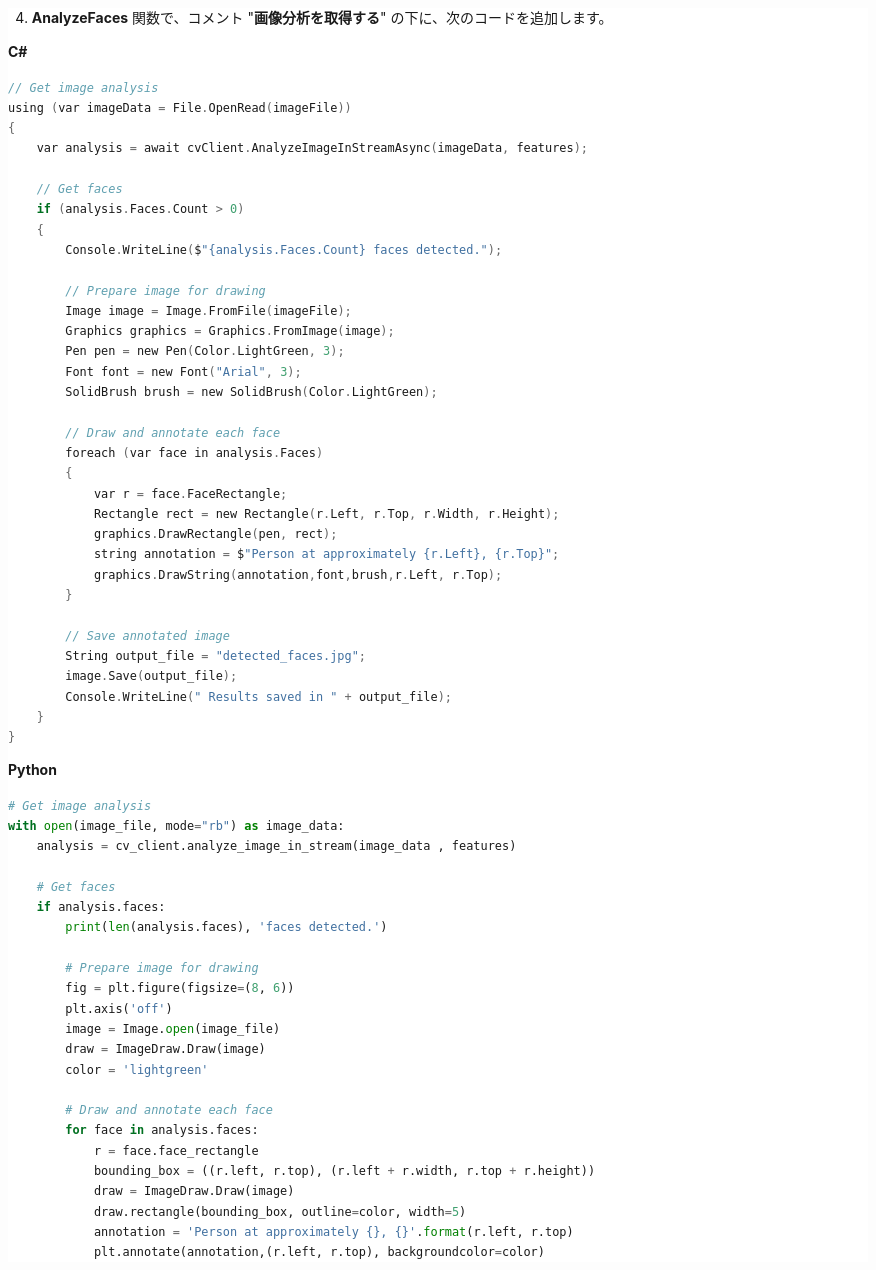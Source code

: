 4. **AnalyzeFaces** 関数で、コメント "**画像分析を取得する**" の下に、次のコードを追加します。

**C#**

```C
// Get image analysis
using (var imageData = File.OpenRead(imageFile))
{    
    var analysis = await cvClient.AnalyzeImageInStreamAsync(imageData, features);

    // Get faces
    if (analysis.Faces.Count > 0)
    {
        Console.WriteLine($"{analysis.Faces.Count} faces detected.");

        // Prepare image for drawing
        Image image = Image.FromFile(imageFile);
        Graphics graphics = Graphics.FromImage(image);
        Pen pen = new Pen(Color.LightGreen, 3);
        Font font = new Font("Arial", 3);
        SolidBrush brush = new SolidBrush(Color.LightGreen);

        // Draw and annotate each face
        foreach (var face in analysis.Faces)
        {
            var r = face.FaceRectangle;
            Rectangle rect = new Rectangle(r.Left, r.Top, r.Width, r.Height);
            graphics.DrawRectangle(pen, rect);
            string annotation = $"Person at approximately {r.Left}, {r.Top}";
            graphics.DrawString(annotation,font,brush,r.Left, r.Top);
        }

        // Save annotated image
        String output_file = "detected_faces.jpg";
        image.Save(output_file);
        Console.WriteLine(" Results saved in " + output_file);   
    }
}        
```

**Python**

```Python
# Get image analysis
with open(image_file, mode="rb") as image_data:
    analysis = cv_client.analyze_image_in_stream(image_data , features)

    # Get faces
    if analysis.faces:
        print(len(analysis.faces), 'faces detected.')

        # Prepare image for drawing
        fig = plt.figure(figsize=(8, 6))
        plt.axis('off')
        image = Image.open(image_file)
        draw = ImageDraw.Draw(image)
        color = 'lightgreen'

        # Draw and annotate each face
        for face in analysis.faces:
            r = face.face_rectangle
            bounding_box = ((r.left, r.top), (r.left + r.width, r.top + r.height))
            draw = ImageDraw.Draw(image)
            draw.rectangle(bounding_box, outline=color, width=5)
            annotation = 'Person at approximately {}, {}'.format(r.left, r.top)
            plt.annotate(annotation,(r.left, r.top), backgroundcolor=color)
```